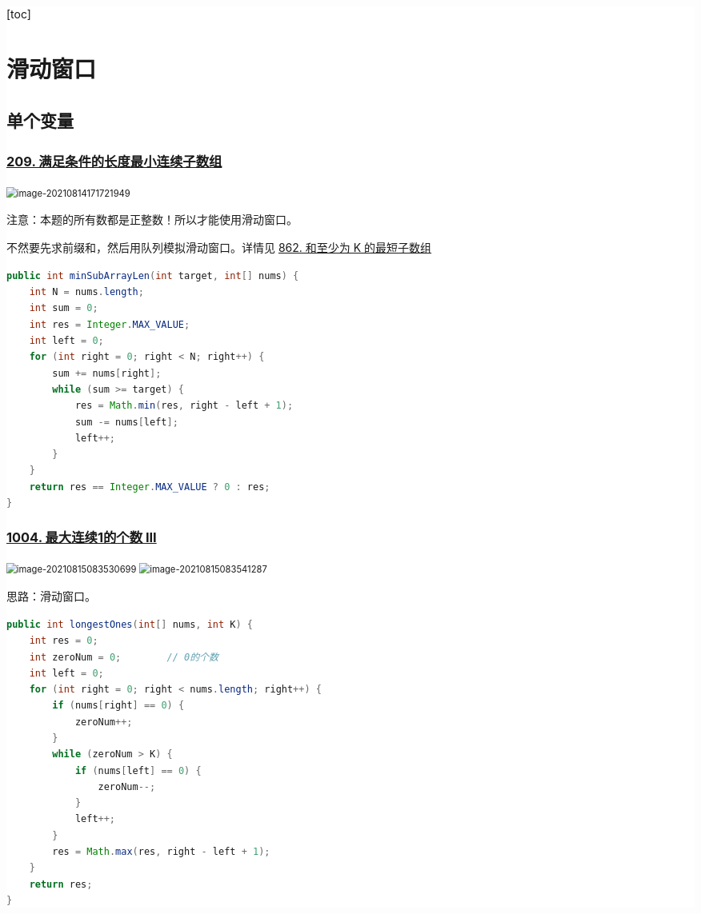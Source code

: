 [toc]

# 滑动窗口

## 单个变量

### [209. 满足条件的长度最小连续子数组](https://leetcode-cn.com/problems/minimum-size-subarray-sum/)

<img src="https://gitee.com/njuxyf/PictureBed/raw/master/CS-Notes/20210814171722.png" alt="image-20210814171721949" style="zoom:80%;" />

注意：本题的所有数都是正整数！所以才能使用滑动窗口。

不然要先求前缀和，然后用队列模拟滑动窗口。详情见 [862. 和至少为 K 的最短子数组](https://leetcode-cn.com/problems/shortest-subarray-with-sum-at-least-k/)

```java
public int minSubArrayLen(int target, int[] nums) {
    int N = nums.length;
    int sum = 0;
    int res = Integer.MAX_VALUE;
    int left = 0;
    for (int right = 0; right < N; right++) {
        sum += nums[right];
        while (sum >= target) {
            res = Math.min(res, right - left + 1);
            sum -= nums[left];
            left++;
        }
    }
    return res == Integer.MAX_VALUE ? 0 : res;
}
```

### [1004. 最大连续1的个数 III](https://leetcode-cn.com/problems/max-consecutive-ones-iii/)

<img src="https://gitee.com/njuxyf/PictureBed/raw/master/CS-Notes/20210815083548.png" alt="image-20210815083530699" style="zoom:80%;" />

<img src="https://gitee.com/njuxyf/PictureBed/raw/master/CS-Notes/20210815083547.png" alt="image-20210815083541287" style="zoom:80%;" />

思路：滑动窗口。

```java
public int longestOnes(int[] nums, int K) {
    int res = 0;
    int zeroNum = 0;        // 0的个数
    int left = 0;
    for (int right = 0; right < nums.length; right++) {
        if (nums[right] == 0) {
            zeroNum++;
        }
        while (zeroNum > K) {
            if (nums[left] == 0) {
                zeroNum--;
            }
            left++;
        }
        res = Math.max(res, right - left + 1);
    }
    return res;
}
```
